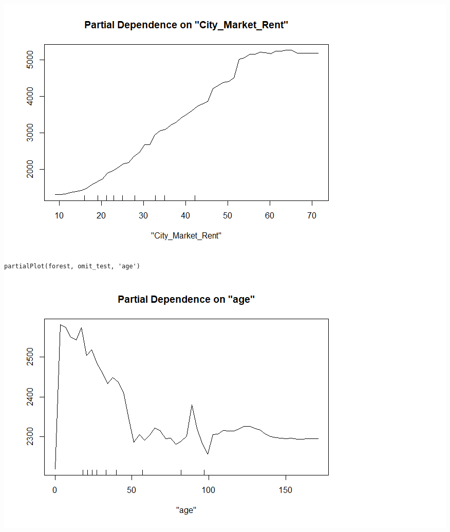 ![](Homework3_files/figure-markdown_strict/Problem%202d-2.png)

    partialPlot(forest, omit_test, 'age')

![](Homework3_files/figure-markdown_strict/Problem%202d-3.png)
